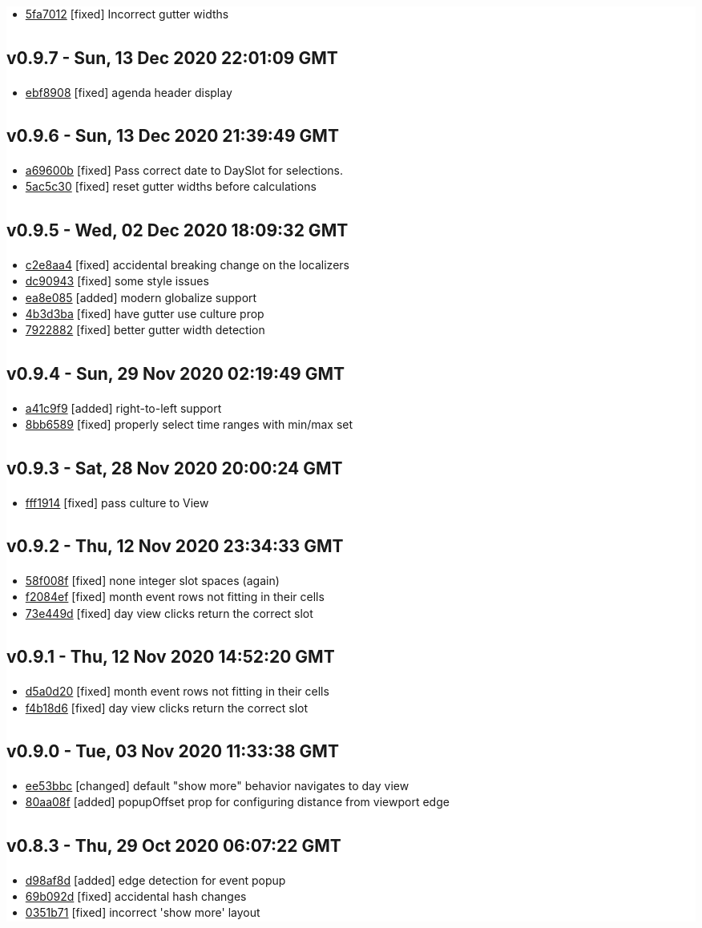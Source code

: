 - [5fa7012](../../commit/5fa7012) [fixed] Incorrect gutter widths

## v0.9.7 - Sun, 13 Dec 2020 22:01:09 GMT

- [ebf8908](../../commit/ebf8908) [fixed] agenda header display

## v0.9.6 - Sun, 13 Dec 2020 21:39:49 GMT

- [a69600b](../../commit/a69600b) [fixed] Pass correct date to DaySlot for selections.
- [5ac5c30](../../commit/5ac5c30) [fixed] reset gutter widths before calculations

## v0.9.5 - Wed, 02 Dec 2020 18:09:32 GMT

- [c2e8aa4](../../commit/c2e8aa4) [fixed] accidental breaking change on the localizers
- [dc90943](../../commit/dc90943) [fixed] some style issues
- [ea8e085](../../commit/ea8e085) [added] modern globalize support
- [4b3d3ba](../../commit/4b3d3ba) [fixed] have gutter use culture prop
- [7922882](../../commit/7922882) [fixed] better gutter width detection

## v0.9.4 - Sun, 29 Nov 2020 02:19:49 GMT

- [a41c9f9](../../commit/a41c9f9) [added] right-to-left support
- [8bb6589](../../commit/8bb6589) [fixed] properly select time ranges with min/max set

## v0.9.3 - Sat, 28 Nov 2020 20:00:24 GMT

- [fff1914](../../commit/fff1914) [fixed] pass culture to View

## v0.9.2 - Thu, 12 Nov 2020 23:34:33 GMT

- [58f008f](../../commit/58f008f) [fixed] none integer slot spaces (again)
- [f2084ef](../../commit/f2084ef) [fixed] month event rows not fitting in their cells
- [73e449d](../../commit/73e449d) [fixed] day view clicks return the correct slot

## v0.9.1 - Thu, 12 Nov 2020 14:52:20 GMT

- [d5a0d20](../../commit/d5a0d20) [fixed] month event rows not fitting in their cells
- [f4b18d6](../../commit/f4b18d6) [fixed] day view clicks return the correct slot

## v0.9.0 - Tue, 03 Nov 2020 11:33:38 GMT

- [ee53bbc](../../commit/ee53bbc) [changed] default "show more" behavior navigates to day view
- [80aa08f](../../commit/80aa08f) [added] popupOffset prop for configuring distance from viewport edge

## v0.8.3 - Thu, 29 Oct 2020 06:07:22 GMT

- [d98af8d](../../commit/d98af8d) [added] edge detection for event popup
- [69b092d](../../commit/69b092d) [fixed] accidental hash changes
- [0351b71](../../commit/0351b71) [fixed] incorrect 'show more' layout

